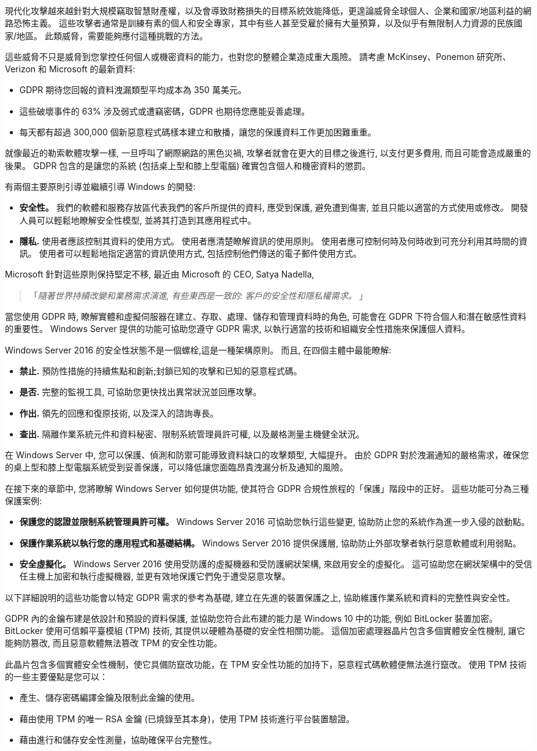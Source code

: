 現代化攻擊越來越針對大規模竊取智慧財產權，以及會導致財務損失的目標系統效能降低，更遑論威脅全球個人、企業和國家/地區利益的網路恐怖主義。 這些攻擊者通常是訓練有素的個人和安全專家，其中有些人甚至受雇於擁有大量預算，以及似乎有無限制人力資源的民族國家/地區。 此類威脅，需要能夠應付這種挑戰的方法。

這些威脅不只是威脅到您掌控任何個人或機密資料的能力，也對您的整體企業造成重大風險。 請考慮 McKinsey、Ponemon 研究所、Verizon 和 Microsoft 的最新資料:

- GDPR 期待您回報的資料洩漏類型平均成本為 350 萬美元。

- 這些破壞事件的 63% 涉及弱式或遭竊密碼，GDPR 也期待您應能妥善處理。

- 每天都有超過 300,000 個新惡意程式碼樣本建立和散播，讓您的保護資料工作更加困難重重。

就像最近的勒索軟體攻擊一樣, 一旦呼叫了網際網路的黑色災禍, 攻擊者就會在更大的目標之後進行, 以支付更多費用, 而且可能會造成嚴重的後果。 GDPR 包含的是讓您的系統 (包括桌上型和膝上型電腦) 確實包含個人和機密資料的懲罰。

有兩個主要原則引導並繼續引導 Windows 的開發:

- **安全性。** 我們的軟體和服務存放區代表我們的客戶所提供的資料, 應受到保護, 避免遭到傷害, 並且只能以適當的方式使用或修改。 開發人員可以輕鬆地瞭解安全性模型, 並將其打造到其應用程式中。

- **隱私.** 使用者應該控制其資料的使用方式。 使用者應清楚瞭解資訊的使用原則。 使用者應可控制何時及何時收到可充分利用其時間的資訊。 使用者可以輕鬆地指定適當的資訊使用方式, 包括控制他們傳送的電子郵件使用方式。

Microsoft 針對這些原則保持堅定不移, 最近由 Microsoft 的 CEO, Satya Nadella, 

> 「_隨著世界持續改變和業務需求演進, 有些東西是一致的: 客戶的安全性和隱私權需求。_ 」

當您使用 GDPR 時, 瞭解實體和虛擬伺服器在建立、存取、處理、儲存和管理資料時的角色, 可能會在 GDPR 下符合個人和潛在敏感性資料的重要性。 Windows Server 提供的功能可協助您遵守 GDPR 需求, 以執行適當的技術和組織安全性措施來保護個人資料。

Windows Server 2016 的安全性狀態不是一個螺栓,這是一種架構原則。 而且, 在四個主體中最能瞭解:

- **禁止.** 預防性措施的持續焦點和創新;封鎖已知的攻擊和已知的惡意程式碼。

- **是否.** 完整的監視工具, 可協助您更快找出異常狀況並回應攻擊。

- **作出.** 領先的回應和復原技術, 以及深入的諮詢專長。

- **查出.** 隔離作業系統元件和資料秘密、限制系統管理員許可權, 以及嚴格測量主機健全狀況。

在 Windows Server 中, 您可以保護、偵測和防禦可能導致資料缺口的攻擊類型, 大幅提升。 由於 GDPR 對於洩漏通知的嚴格需求，確保您的桌上型和膝上型電腦系統受到妥善保護，可以降低讓您面臨昂貴洩漏分析及通知的風險。

在接下來的章節中, 您將瞭解 Windows Server 如何提供功能, 使其符合 GDPR 合規性旅程的「保護」階段中的正好。 這些功能可分為三種保護案例:

- **保護您的認證並限制系統管理員許可權。** Windows Server 2016 可協助您執行這些變更, 協助防止您的系統作為進一步入侵的啟動點。

- **保護作業系統以執行您的應用程式和基礎結構。** Windows Server 2016 提供保護層, 協助防止外部攻擊者執行惡意軟體或利用弱點。

- **安全虛擬化。** Windows Server 2016 使用受防護的虛擬機器和受防護網狀架構, 來啟用安全的虛擬化。 這可協助您在網狀架構中的受信任主機上加密和執行虛擬機器, 並更有效地保護它們免于遭受惡意攻擊。

以下詳細說明的這些功能會以特定 GDPR 需求的參考為基礎, 建立在先進的裝置保護之上, 協助維護作業系統和資料的完整性與安全性。

GDPR 內的金鑰布建是依設計和預設的資料保護, 並協助您符合此布建的能力是 Windows 10 中的功能, 例如 BitLocker 裝置加密。 BitLocker 使用可信賴平臺模組 (TPM) 技術, 其提供以硬體為基礎的安全性相關功能。 這個加密處理器晶片包含多個實體安全性機制, 讓它能夠防篡改, 而且惡意軟體無法篡改 TPM 的安全性功能。

此晶片包含多個實體安全性機制，使它具備防竄改功能，在 TPM 安全性功能的加持下，惡意程式碼軟體便無法進行竄改。 使用 TPM 技術的一些主要優點是您可以：

-   產生、儲存密碼編譯金鑰及限制此金鑰的使用。

-   藉由使用 TPM 的唯一 RSA 金鑰 (已燒錄至其本身)，使用 TPM 技術進行平台裝置驗證。

-   藉由進行和儲存安全性測量，協助確保平台完整性。
